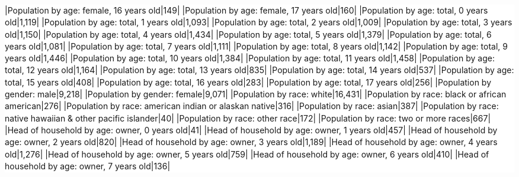 |Population by age: female, 16 years old|149|
|Population by age: female, 17 years old|160|
|Population by age: total, 0 years old|1,119|
|Population by age: total, 1 years old|1,093|
|Population by age: total, 2 years old|1,009|
|Population by age: total, 3 years old|1,150|
|Population by age: total, 4 years old|1,434|
|Population by age: total, 5 years old|1,379|
|Population by age: total, 6 years old|1,081|
|Population by age: total, 7 years old|1,111|
|Population by age: total, 8 years old|1,142|
|Population by age: total, 9 years old|1,446|
|Population by age: total, 10 years old|1,384|
|Population by age: total, 11 years old|1,458|
|Population by age: total, 12 years old|1,164|
|Population by age: total, 13 years old|835|
|Population by age: total, 14 years old|537|
|Population by age: total, 15 years old|408|
|Population by age: total, 16 years old|283|
|Population by age: total, 17 years old|256|
|Population by gender: male|9,218|
|Population by gender: female|9,071|
|Population by race: white|16,431|
|Population by race: black or african american|276|
|Population by race: american indian or alaskan native|316|
|Population by race: asian|387|
|Population by race: native hawaiian & other pacific islander|40|
|Population by race: other race|172|
|Population by race: two or more races|667|
|Head of household by age: owner, 0 years old|41|
|Head of household by age: owner, 1 years old|457|
|Head of household by age: owner, 2 years old|820|
|Head of household by age: owner, 3 years old|1,189|
|Head of household by age: owner, 4 years old|1,276|
|Head of household by age: owner, 5 years old|759|
|Head of household by age: owner, 6 years old|410|
|Head of household by age: owner, 7 years old|136|